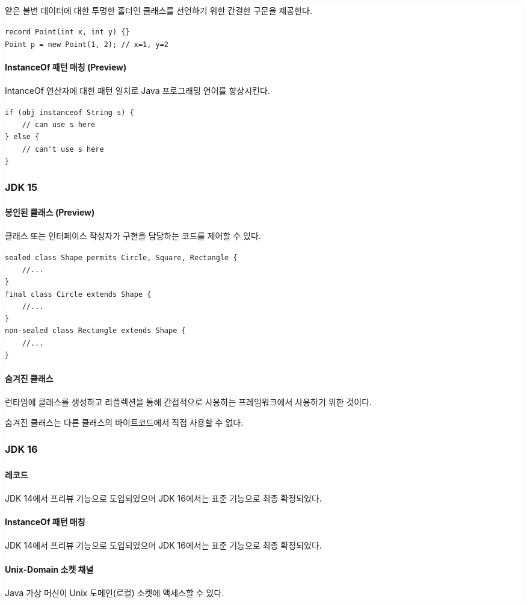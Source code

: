 얕은 불변 데이터에 대한 투명한 홀더인 클래스를 선언하기 위한 간결한 구문을 제공한다.

```
record Point(int x, int y) {}
Point p = new Point(1, 2); // x=1, y=2
```

#### **InstanceOf 패턴 매칭 (Preview)**

IntanceOf 연산자에 대한 패턴 일치로 Java 프로그래밍 언어를 향상시킨다.

```
if (obj instanceof String s) {
    // can use s here
} else {
    // can't use s here
}
```

### **JDK 15**

#### **봉인된 클래스 (Preview)**

클래스 또는 인터페이스 작성자가 구현을 담당하는 코드를 제어할 수 있다.

```
sealed class Shape permits Circle, Square, Rectangle {
    //...
}
final class Circle extends Shape {
    //...
}
non-sealed class Rectangle extends Shape {
    //...
}
```

#### **숨겨진 클래스**

런타임에 클래스를 생성하고 리플렉션을 통해 간접적으로 사용하는 프레임워크에서 사용하기 위한 것이다.

숨겨진 클래스는 다른 클래스의 바이트코드에서 직접 사용할 수 없다.

### **JDK 16**

#### **레코드**

JDK 14에서 프리뷰 기능으로 도입되었으며 JDK 16에서는 표준 기능으로 최종 확정되었다.

#### **InstanceOf 패턴 매칭**

JDK 14에서 프리뷰 기능으로 도입되었으며 JDK 16에서는 표준 기능으로 최종 확정되었다.

#### **Unix-Domain 소켓 채널**

Java 가상 머신이 Unix 도메인(로컬) 소켓에 액세스할 수 있다.
